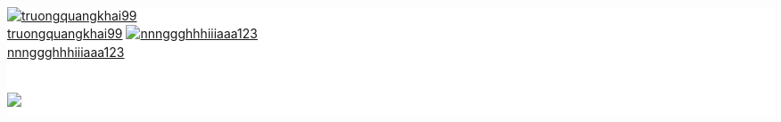 <td align="center">
     <a href="https://github.com/truongquangkhai99">
       <img src="https://avatars.githubusercontent.com/u/102689302?v=4" width="100px;" alt="truongquangkhai99"/>
     </a>
     <br />
     <a href="https://github.com/truongquangkhai99">truongquangkhai99</a>
  </td>
		
<td align="center">
     <a href="https://github.com/nnnggghhhiiiaaa123">
       <img src="https://avatars.githubusercontent.com/u/103884461?v=4" width="100px;" alt="nnnggghhhiiiaaa123"/>
     </a>
     <br />
     <a href="https://github.com/nnnggghhhiiiaaa123">nnnggghhhiiiaaa123</a>
  </td>
		  </tr>
</table>


## ![](https://komarev.com/ghpvc/?username=Phong-Kaster&color=238dd9&style=flat&label=VIEWS)
